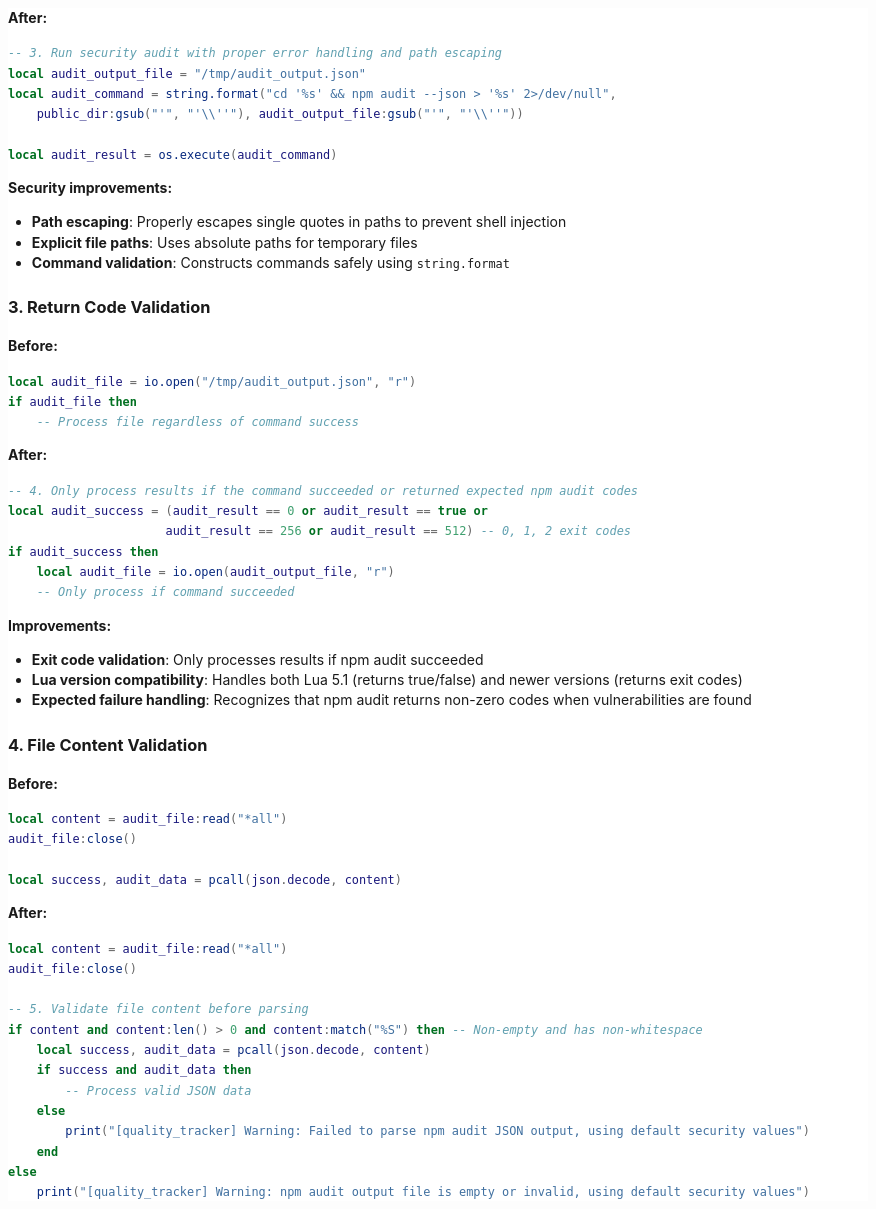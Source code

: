**After:**
```lua
-- 3. Run security audit with proper error handling and path escaping
local audit_output_file = "/tmp/audit_output.json"
local audit_command = string.format("cd '%s' && npm audit --json > '%s' 2>/dev/null", 
    public_dir:gsub("'", "'\\''"), audit_output_file:gsub("'", "'\\''"))

local audit_result = os.execute(audit_command)
```

**Security improvements:**
- **Path escaping**: Properly escapes single quotes in paths to prevent shell injection
- **Explicit file paths**: Uses absolute paths for temporary files
- **Command validation**: Constructs commands safely using `string.format`

### 3. Return Code Validation

**Before:**
```lua
local audit_file = io.open("/tmp/audit_output.json", "r")
if audit_file then
    -- Process file regardless of command success
```

**After:**
```lua
-- 4. Only process results if the command succeeded or returned expected npm audit codes
local audit_success = (audit_result == 0 or audit_result == true or 
                      audit_result == 256 or audit_result == 512) -- 0, 1, 2 exit codes
if audit_success then
    local audit_file = io.open(audit_output_file, "r")
    -- Only process if command succeeded
```

**Improvements:**
- **Exit code validation**: Only processes results if npm audit succeeded
- **Lua version compatibility**: Handles both Lua 5.1 (returns true/false) and newer versions (returns exit codes)
- **Expected failure handling**: Recognizes that npm audit returns non-zero codes when vulnerabilities are found

### 4. File Content Validation

**Before:**
```lua
local content = audit_file:read("*all")
audit_file:close()

local success, audit_data = pcall(json.decode, content)
```

**After:**
```lua
local content = audit_file:read("*all")
audit_file:close()

-- 5. Validate file content before parsing
if content and content:len() > 0 and content:match("%S") then -- Non-empty and has non-whitespace
    local success, audit_data = pcall(json.decode, content)
    if success and audit_data then
        -- Process valid JSON data
    else
        print("[quality_tracker] Warning: Failed to parse npm audit JSON output, using default security values")
    end
else
    print("[quality_tracker] Warning: npm audit output file is empty or invalid, using default security values")
```